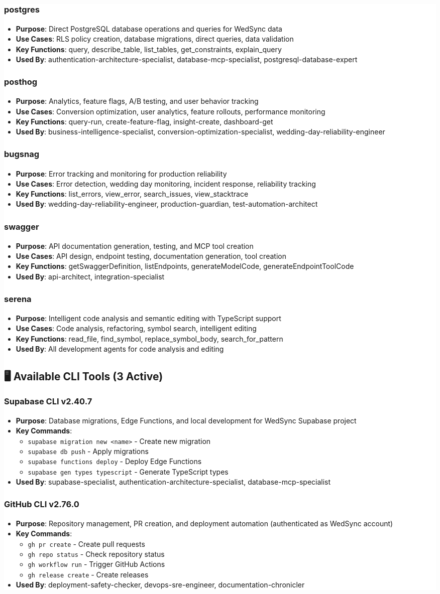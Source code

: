 ### **postgres**
- **Purpose**: Direct PostgreSQL database operations and queries for WedSync data
- **Use Cases**: RLS policy creation, database migrations, direct queries, data validation
- **Key Functions**: query, describe_table, list_tables, get_constraints, explain_query
- **Used By**: authentication-architecture-specialist, database-mcp-specialist, postgresql-database-expert

### **posthog**
- **Purpose**: Analytics, feature flags, A/B testing, and user behavior tracking  
- **Use Cases**: Conversion optimization, user analytics, feature rollouts, performance monitoring
- **Key Functions**: query-run, create-feature-flag, insight-create, dashboard-get
- **Used By**: business-intelligence-specialist, conversion-optimization-specialist, wedding-day-reliability-engineer

### **bugsnag**
- **Purpose**: Error tracking and monitoring for production reliability
- **Use Cases**: Error detection, wedding day monitoring, incident response, reliability tracking
- **Key Functions**: list_errors, view_error, search_issues, view_stacktrace
- **Used By**: wedding-day-reliability-engineer, production-guardian, test-automation-architect

### **swagger**
- **Purpose**: API documentation generation, testing, and MCP tool creation
- **Use Cases**: API design, endpoint testing, documentation generation, tool creation
- **Key Functions**: getSwaggerDefinition, listEndpoints, generateModelCode, generateEndpointToolCode
- **Used By**: api-architect, integration-specialist

### **serena**
- **Purpose**: Intelligent code analysis and semantic editing with TypeScript support
- **Use Cases**: Code analysis, refactoring, symbol search, intelligent editing
- **Key Functions**: read_file, find_symbol, replace_symbol_body, search_for_pattern
- **Used By**: All development agents for code analysis and editing

## 🖥️ Available CLI Tools (3 Active)

### **Supabase CLI v2.40.7**
- **Purpose**: Database migrations, Edge Functions, and local development for WedSync Supabase project
- **Key Commands**: 
  - `supabase migration new <name>` - Create new migration
  - `supabase db push` - Apply migrations
  - `supabase functions deploy` - Deploy Edge Functions
  - `supabase gen types typescript` - Generate TypeScript types
- **Used By**: supabase-specialist, authentication-architecture-specialist, database-mcp-specialist

### **GitHub CLI v2.76.0**  
- **Purpose**: Repository management, PR creation, and deployment automation (authenticated as WedSync account)
- **Key Commands**:
  - `gh pr create` - Create pull requests
  - `gh repo status` - Check repository status
  - `gh workflow run` - Trigger GitHub Actions
  - `gh release create` - Create releases
- **Used By**: deployment-safety-checker, devops-sre-engineer, documentation-chronicler
